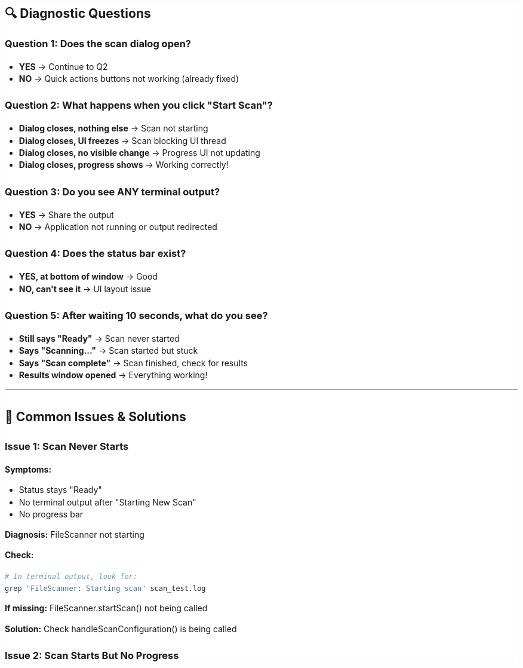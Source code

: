 
## 🔍 Diagnostic Questions

### Question 1: Does the scan dialog open?
- **YES** → Continue to Q2
- **NO** → Quick actions buttons not working (already fixed)

### Question 2: What happens when you click "Start Scan"?
- **Dialog closes, nothing else** → Scan not starting
- **Dialog closes, UI freezes** → Scan blocking UI thread
- **Dialog closes, no visible change** → Progress UI not updating
- **Dialog closes, progress shows** → Working correctly!

### Question 3: Do you see ANY terminal output?
- **YES** → Share the output
- **NO** → Application not running or output redirected

### Question 4: Does the status bar exist?
- **YES, at bottom of window** → Good
- **NO, can't see it** → UI layout issue

### Question 5: After waiting 10 seconds, what do you see?
- **Still says "Ready"** → Scan never started
- **Says "Scanning..."** → Scan started but stuck
- **Says "Scan complete"** → Scan finished, check for results
- **Results window opened** → Everything working!

---

## 🐛 Common Issues & Solutions

### Issue 1: Scan Never Starts

**Symptoms:**
- Status stays "Ready"
- No terminal output after "Starting New Scan"
- No progress bar

**Diagnosis:** FileScanner not starting

**Check:**
```bash
# In terminal output, look for:
grep "FileScanner: Starting scan" scan_test.log
```

**If missing:** FileScanner.startScan() not being called

**Solution:** Check handleScanConfiguration() is being called

### Issue 2: Scan Starts But No Progress
